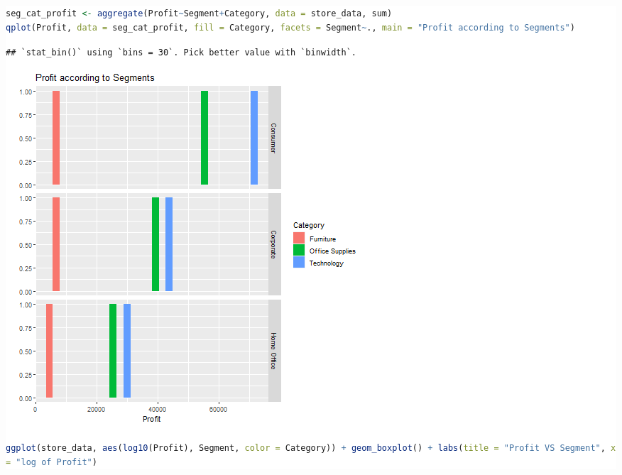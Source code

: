 ```r
seg_cat_profit <- aggregate(Profit~Segment+Category, data = store_data, sum)
qplot(Profit, data = seg_cat_profit, fill = Category, facets = Segment~., main = "Profit according to Segments")
```

```
## `stat_bin()` using `bins = 30`. Pick better value with `binwidth`.
```

![plot of chunk unnamed-chunk-25](figure/unnamed-chunk-25-2.png)



```r
ggplot(store_data, aes(log10(Profit), Segment, color = Category)) + geom_boxplot() + labs(title = "Profit VS Segment", x = "log of Profit")
```
